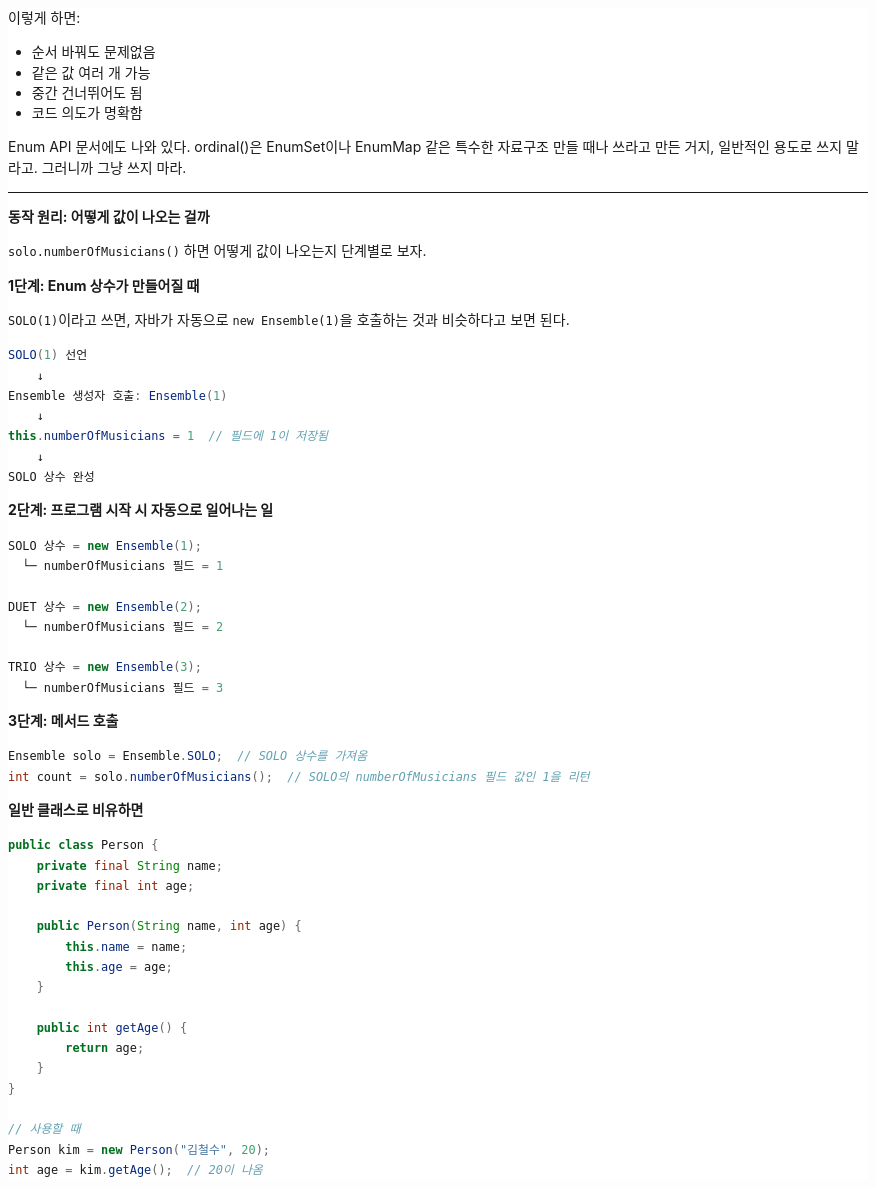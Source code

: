 이렇게 하면:
- 순서 바꿔도 문제없음
- 같은 값 여러 개 가능
- 중간 건너뛰어도 됨
- 코드 의도가 명확함

Enum API 문서에도 나와 있다. ordinal()은 EnumSet이나 EnumMap 같은 특수한 자료구조 만들 때나 쓰라고 만든 거지, 일반적인 용도로 쓰지 말라고. 그러니까 그냥 쓰지 마라.

---

**동작 원리: 어떻게 값이 나오는 걸까**

`solo.numberOfMusicians()` 하면 어떻게 값이 나오는지 단계별로 보자.

**1단계: Enum 상수가 만들어질 때**

`SOLO(1)`이라고 쓰면, 자바가 자동으로 `new Ensemble(1)`을 호출하는 것과 비슷하다고 보면 된다.

```java
SOLO(1) 선언
    ↓
Ensemble 생성자 호출: Ensemble(1)
    ↓
this.numberOfMusicians = 1  // 필드에 1이 저장됨
    ↓
SOLO 상수 완성
```

**2단계: 프로그램 시작 시 자동으로 일어나는 일**

```java
SOLO 상수 = new Ensemble(1);
  └─ numberOfMusicians 필드 = 1

DUET 상수 = new Ensemble(2);
  └─ numberOfMusicians 필드 = 2

TRIO 상수 = new Ensemble(3);
  └─ numberOfMusicians 필드 = 3
```

**3단계: 메서드 호출**

```java
Ensemble solo = Ensemble.SOLO;  // SOLO 상수를 가져옴
int count = solo.numberOfMusicians();  // SOLO의 numberOfMusicians 필드 값인 1을 리턴
```

**일반 클래스로 비유하면**

```java
public class Person {
    private final String name;
    private final int age;

    public Person(String name, int age) {
        this.name = name;
        this.age = age;
    }

    public int getAge() {
        return age;
    }
}

// 사용할 때
Person kim = new Person("김철수", 20);
int age = kim.getAge();  // 20이 나옴
```
